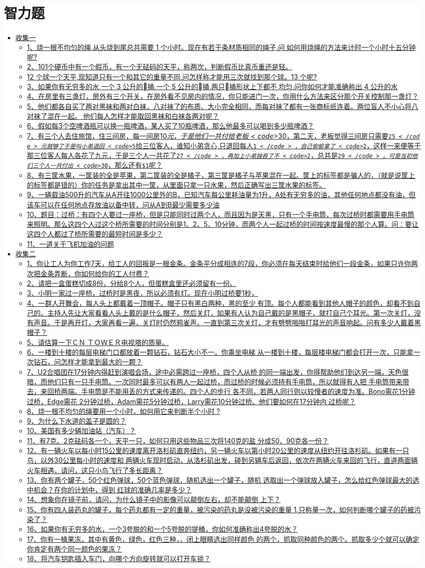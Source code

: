 # 智力题

* [收集一](#收集一)
   * [1、烧一根不均匀的绳,从头烧到尾总共需要 1 个小时。现在有若干条材质相同的绳子,问 如何用烧绳的方法来计时一个小时十五分钟呢?](#1烧一根不均匀的绳从头烧到尾总共需要-1-个小时现在有若干条材质相同的绳子问-如何用烧绳的方法来计时一个小时十五分钟呢)
   * [2、101个硬币中有一个假币，有一个无砝码的天平，称两次，判断假币比真币重还是轻。](#2101个硬币中有一个假币有一个无砝码的天平称两次判断假币比真币重还是轻)
   * [12 个球一个天平,现知道只有一个和其它的重量不同,问怎样称才能用三次就找到那个球。13 个呢?](#12-个球一个天平现知道只有一个和其它的重量不同问怎样称才能用三次就找到那个球13-个呢)
   * [3、如果你有无穷多的水,一个 3 公升的􏰁捅,一个 5 公升的􏰁捅,两只􏰁捅形状上下都不 均匀,问你如何才能准确称出 4 公升的水](#3如果你有无穷多的水一个-3-公升的捅一个-5-公升的捅两只捅形状上下都不-均匀问你如何才能准确称出-4-公升的水)
   * [4、在房里有三盏灯，房外有三个开关，在房外看不见房内的情况，你只能进门一次，你用什么方法来区分那个开关控制那一盏灯？](#4在房里有三盏灯房外有三个开关在房外看不见房内的情况你只能进门一次你用什么方法来区分那个开关控制那一盏灯)
   * [5、他们都各自买了两对黑袜和两对白袜，八对袜了的布质、大小完全相同，而每对袜了都有一张商标纸连着。两位盲人不小心将八对袜了混在一起。 他们每人怎样才能取回黑袜和白袜各两对呢？](#5他们都各自买了两对黑袜和两对白袜八对袜了的布质大小完全相同而每对袜了都有一张商标纸连着两位盲人不小心将八对袜了混在一起-他们每人怎样才能取回黑袜和白袜各两对呢)
   * [6、假如每3个空啤酒瓶可以换一瓶啤酒，某人买了10瓶啤酒，那么他最多可以喝到多少瓶啤酒？](#6假如每3个空啤酒瓶可以换一瓶啤酒某人买了10瓶啤酒那么他最多可以喝到多少瓶啤酒)
   * [7、有三个人去住旅馆，住三间房，每一间房$10元，于是他们一共付给老板<code>$30</code>，第二天，老板觉得三间房只需要<code>$25</code>元就够了于是叫小弟退回<code>$5</code>给三位客人，谁知小弟贪心,只退回每人<code>$1</code>，自己偷偷拿了<code>$2</code>，这样一来便等于那三位客人每人各花了九元，于是三个人一共花了<code>$27</code>，再加上小弟独吞了不<code>$2</code>，总共是<code>$29</code>。可是当初他们三个人一共付出<code>$30</code>，那么还有<code>$1</code>呢？](#7有三个人去住旅馆住三间房每一间房10元于是他们一共付给老板30第二天老板觉得三间房只需要25元就够了于是叫小弟退回5给三位客人谁知小弟贪心只退回每人1自己偷偷拿了2这样一来便等于那三位客人每人各花了九元于是三个人一共花了27再加上小弟独吞了不2总共是29可是当初他们三个人一共付出30那么还有1呢)
   * [8、有三筐水果，一筐装的全是苹果，第二筐装的全是橘子，第三筐是橘子与苹果混在一起。筐上的标签都是骗人的，（就是说筐上的标签都是错的）你的任务是拿出其中一筐，从里面只拿一只水果，然后正确写出三筐水果的标签。](#8有三筐水果一筐装的全是苹果第二筐装的全是橘子第三筐是橘子与苹果混在一起筐上的标签都是骗人的就是说筐上的标签都是错的你的任务是拿出其中一筐从里面只拿一只水果然后正确写出三筐水果的标签)
   * [9、一辆载油500升的汽车从A开往1000公里外的B，已知汽车每公里耗油量为1升，A处有无穷多的油，其他任何地点都没有油，但该车可以在任何地点存放油以备中转，问从A到B最少需要多少油](#9一辆载油500升的汽车从a开往1000公里外的b已知汽车每公里耗油量为1升a处有无穷多的油其他任何地点都没有油但该车可以在任何地点存放油以备中转问从a到b最少需要多少油)
   * [10、题目：过桥：有四个人要过一座桥，但是只能同时过两个人，而且因为是天黑，只有一个手电筒，每次过桥时都需要用手电筒来照明。那么这四个人过这个桥所需要的时间分别是1、2、5、10分钟，而两个人一起过桥的时间按速度最慢的那个人算。问：要让这四个人都过了桥所需要的最短时间是多少？](#10题目过桥有四个人要过一座桥但是只能同时过两个人而且因为是天黑只有一个手电筒每次过桥时都需要用手电筒来照明那么这四个人过这个桥所需要的时间分别是12510分钟而两个人一起过桥的时间按速度最慢的那个人算问要让这四个人都过了桥所需要的最短时间是多少)
   * [11、一道关于飞机加油的问题](#11一道关于飞机加油的问题)
* [收集二](#收集二)
   * [1、你让工人为你工作7天，给工人的回报是一根金条。金条平分成相连的7段，你必须在每天结束时给他们一段金条，如果只许你两次把金条弄断，你如何给你的工人付费？](#1你让工人为你工作7天给工人的回报是一根金条金条平分成相连的7段你必须在每天结束时给他们一段金条如果只许你两次把金条弄断你如何给你的工人付费)
   * [2、请把一盒蛋糕切成8份，分给8个人，但蛋糕盒里还必须留有一份。](#2请把一盒蛋糕切成8份分给8个人但蛋糕盒里还必须留有一份)
   * [3、小明一家过一座桥，过桥时是黑夜，所以必须有灯。现在小明过桥要1秒，](#3小明一家过一座桥过桥时是黑夜所以必须有灯现在小明过桥要1秒)
   * [4、一群人开舞会，每人头上都戴着一顶帽子。帽子只有黑白两种，黑的至少 有顶。每个人都能看到其他人帽子的颜色，却看不到自己的。主持人先让大家看看人头上戴的是什么帽子，然后关灯，如果有人认为自己戴的是黑帽子，就打自己个耳光。第一次关灯，没有声音。于是再开灯，大家再看一遍，关灯时仍然鸦雀声。一直到第三次关灯，才有劈劈啪啪打耳光的声音响起。问有多少人戴着黑 帽子？](#4一群人开舞会每人头上都戴着一顶帽子帽子只有黑白两种黑的至少-有顶每个人都能看到其他人帽子的颜色却看不到自己的主持人先让大家看看人头上戴的是什么帽子然后关灯如果有人认为自己戴的是黑帽子就打自己个耳光第一次关灯没有声音于是再开灯大家再看一遍关灯时仍然鸦雀声一直到第三次关灯才有劈劈啪啪打耳光的声音响起问有多少人戴着黑-帽子)
   * [5、请估算一下ＣＮ ＴＯＷＥＲ电视塔的质量。](#5请估算一下ｃｎ-ｔｏｗｅｒ电视塔的质量)
   * [6、一楼到十楼的每层电梯门口都放着一颗钻石，钻石大小不一。你乘坐电梯 从一楼到十楼，每层楼电梯门都会打开一次，只能拿一次钻石，问怎样才能拿到最大的一颗？](#6一楼到十楼的每层电梯门口都放着一颗钻石钻石大小不一你乘坐电梯-从一楼到十楼每层楼电梯门都会打开一次只能拿一次钻石问怎样才能拿到最大的一颗)
   * [7、U2合唱团在17分钟内得赶到演唱会场，途中必需跨过一座桥，四个人从桥 的同一端出发，你得帮助他们到达另一端，天色很暗，而他们只有一只手电筒。一次同时最多可以有两人一起过桥，而过桥的时候必须持有手电筒，所以就得有人把 手电筒带来带去，来回桥两端。手电筒是不能用丢的方式来传递的。四个人的步行 各不同，若两人同行则以较慢者的速度为准。Bono需花1分钟过桥，Edge需花 2分钟过桥，Adam需花5分钟过桥，Larry需花10分钟过桥。他们要如何在17分钟内 过桥呢？](#7u2合唱团在17分钟内得赶到演唱会场途中必需跨过一座桥四个人从桥-的同一端出发你得帮助他们到达另一端天色很暗而他们只有一只手电筒一次同时最多可以有两人一起过桥而过桥的时候必须持有手电筒所以就得有人把-手电筒带来带去来回桥两端手电筒是不能用丢的方式来传递的四个人的步行-各不同若两人同行则以较慢者的速度为准bono需花1分钟过桥edge需花-2分钟过桥adam需花5分钟过桥larry需花10分钟过桥他们要如何在17分钟内-过桥呢)
   * [8、烧一根不均匀的绳要用一个小时，如何用它来判断半个小时 ?](#8烧一根不均匀的绳要用一个小时如何用它来判断半个小时-)
   * [9、为什么下水道的盖子是圆的？](#9为什么下水道的盖子是圆的)
   * [10、美国有多少辆加油站（汽车）？](#10美国有多少辆加油站汽车)
   * [11、有7克、2克砝码各一个，天平一只，如何只用这些物品三次将140克的盐 分成50、90克各一份？](#11有7克2克砝码各一个天平一只如何只用这些物品三次将140克的盐-分成5090克各一份)
   * [12、有一辆火车以每小时15公里的速度离开洛杉矶直奔纽约，另一辆火车以第小时20公里的速度从纽约开往洛杉矶。如果有一只鸟，以外30公里每小时的速度和 两辆火车现时启动，从洛杉矶出发，碰到另辆车后返回，依次在两辆火车来回的飞行，直道两面辆火车相遇，请问，这只小鸟飞行了多长距离？](#12有一辆火车以每小时15公里的速度离开洛杉矶直奔纽约另一辆火车以第小时20公里的速度从纽约开往洛杉矶如果有一只鸟以外30公里每小时的速度和-两辆火车现时启动从洛杉矶出发碰到另辆车后返回依次在两辆火车来回的飞行直道两面辆火车相遇请问这只小鸟飞行了多长距离)
   * [13、你有两个罐子，50个红色弹球，50个蓝色弹球，随机选出一个罐子，随机 选取出一个弹球放入罐子，怎么给红色弹球最大的选中机会？在你的计划中，得到 红球的准确几率是多少？](#13你有两个罐子50个红色弹球50个蓝色弹球随机选出一个罐子随机-选取出一个弹球放入罐子怎么给红色弹球最大的选中机会在你的计划中得到-红球的准确几率是多少)
   * [14、想象你在镜子前，请问，为什么镜子中的影像可以颠倒左右，却不能颠倒 上下？](#14想象你在镜子前请问为什么镜子中的影像可以颠倒左右却不能颠倒-上下)
   * [15、你有四人装药丸的罐子，每个药丸都有一定的重量，被污染的药丸是没被污染的重量 1.只称量一次，如何判断哪个罐子的药被污染了？](#15你有四人装药丸的罐子每个药丸都有一定的重量被污染的药丸是没被污染的重量1只称量一次如何判断哪个罐子的药被污染了)
   * [16、如果你有无穷多的水，一个3夸脱的和一个5夸脱的提桶，你如何准确称出4夸脱的水？](#16如果你有无穷多的水一个3夸脱的和一个5夸脱的提桶你如何准确称出4夸脱的水)
   * [17、你有一桶果冻，其中有黄色，绿色，红色三种，，闭上眼睛选出同样颜色 的两个，抓取同种颜色的两个。抓取多少个就可以确定你肯定有两个同一颜色的果冻？](#17你有一桶果冻其中有黄色绿色红色三种闭上眼睛选出同样颜色-的两个抓取同种颜色的两个抓取多少个就可以确定你肯定有两个同一颜色的果冻)
   * [18、将汽车钥匙插入车门，向哪个方向旋转就可以打开车锁？](#18将汽车钥匙插入车门向哪个方向旋转就可以打开车锁)